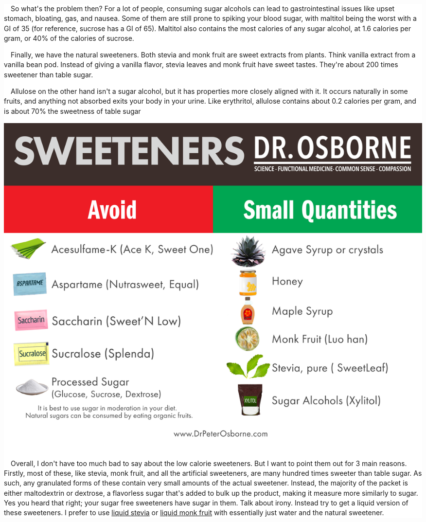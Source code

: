 &emsp;So what's the problem then?  For a lot of people, consuming sugar alcohols can lead to gastrointestinal issues like upset stomach, bloating, gas, and nausea.  Some of them are still prone to spiking your blood sugar, with maltitol being the worst with a GI of 35 (for reference, sucrose has a GI of 65).  Maltitol also contains the most calories of any sugar alcohol, at 1.6 calories per gram, or 40% of the calories of sucrose.  

&emsp;Finally, we have the natural sweeteners.  Both stevia and monk fruit are sweet extracts from plants.  Think vanilla extract from a vanilla bean pod.  Instead of giving a vanilla flavor, stevia leaves and monk fruit have sweet tastes.  They're about 200 times sweetener than table sugar.

&emsp;Allulose on the other hand isn't a sugar alcohol, but it has properties more closely aligned with it.  It occurs naturally in some fruits, and anything not absorbed exits your body in your urine.  Like erythritol, allulose contains about 0.2 calories per gram, and is about 70% the sweetness of table sugar

<center><a href="https://www.drpeterosborne.com/artificial-sweeteners-toxic-side-effects/"><img src="/assets/Misc/Trap/artificial-health-risks.jpg" alt=""></a></center><br>
&emsp;Overall, I don't have too much bad to say about the low calorie sweeteners.  But I want to point them out for 3 main reasons.  Firstly, most of these, like stevia, monk fruit, and all the artificial sweeteners, are many hundred times sweeter than table sugar.  As such, any granulated forms of these contain very small amounts of the actual sweetener.  Instead, the majority of the packet is either maltodextrin or dextrose, a flavorless sugar that's added to bulk up the product, making it measure more similarly to sugar.  Yes you heard that right; your sugar free sweeteners have sugar in them.  Talk about irony.  Instead try to get a liquid version of these sweeteners.  I prefer to use <a href="https://www.walmart.com/ip/Splenda-ZERO-Stevia-Liquid-Zero-Calorie-Sweetener-3-38-fl-oz/616697386?from=/search">liquid stevia</a> or <a href="https://www.walmart.com/ip/Splenda-ZERO-Monk-Fruit-Zero-Calorie-Liquid-Sweetener-3-38-fl-oz/875266912?from=/search">liquid monk fruit</a> with essentially just water and the natural sweetener.
